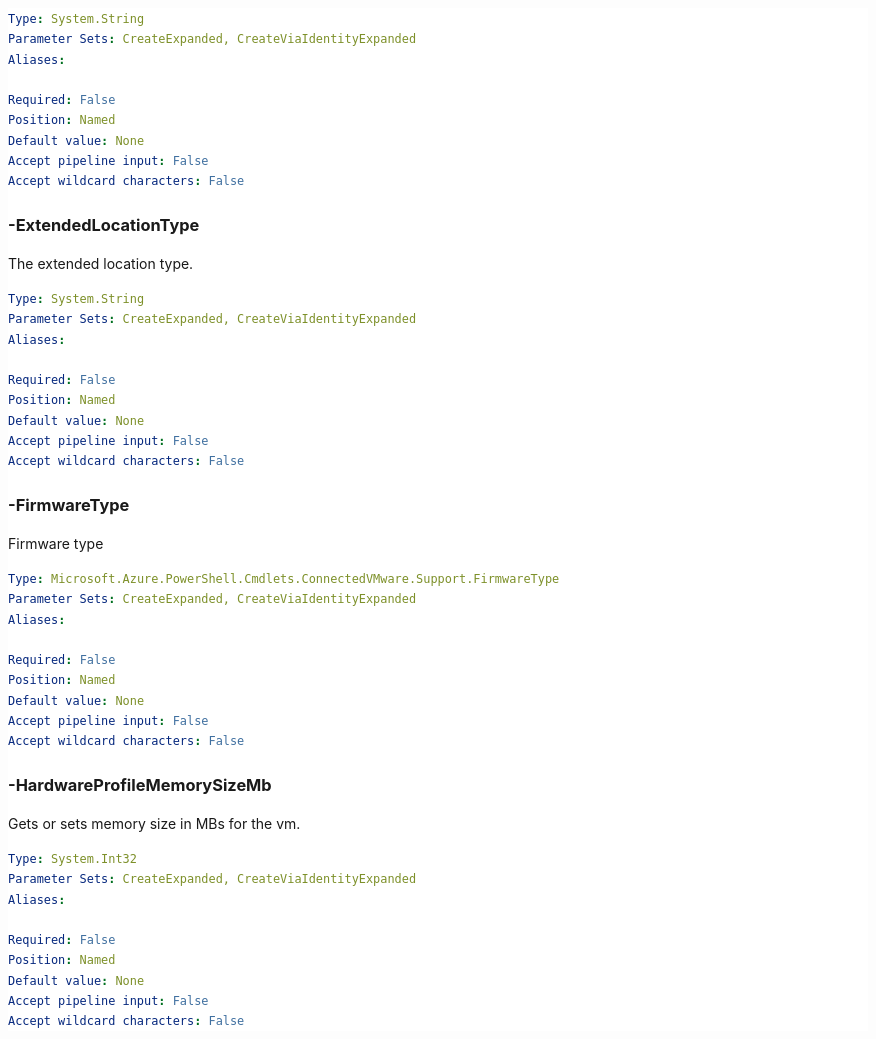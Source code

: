 ```yaml
Type: System.String
Parameter Sets: CreateExpanded, CreateViaIdentityExpanded
Aliases:

Required: False
Position: Named
Default value: None
Accept pipeline input: False
Accept wildcard characters: False
```

### -ExtendedLocationType
The extended location type.

```yaml
Type: System.String
Parameter Sets: CreateExpanded, CreateViaIdentityExpanded
Aliases:

Required: False
Position: Named
Default value: None
Accept pipeline input: False
Accept wildcard characters: False
```

### -FirmwareType
Firmware type

```yaml
Type: Microsoft.Azure.PowerShell.Cmdlets.ConnectedVMware.Support.FirmwareType
Parameter Sets: CreateExpanded, CreateViaIdentityExpanded
Aliases:

Required: False
Position: Named
Default value: None
Accept pipeline input: False
Accept wildcard characters: False
```

### -HardwareProfileMemorySizeMb
Gets or sets memory size in MBs for the vm.

```yaml
Type: System.Int32
Parameter Sets: CreateExpanded, CreateViaIdentityExpanded
Aliases:

Required: False
Position: Named
Default value: None
Accept pipeline input: False
Accept wildcard characters: False
```
